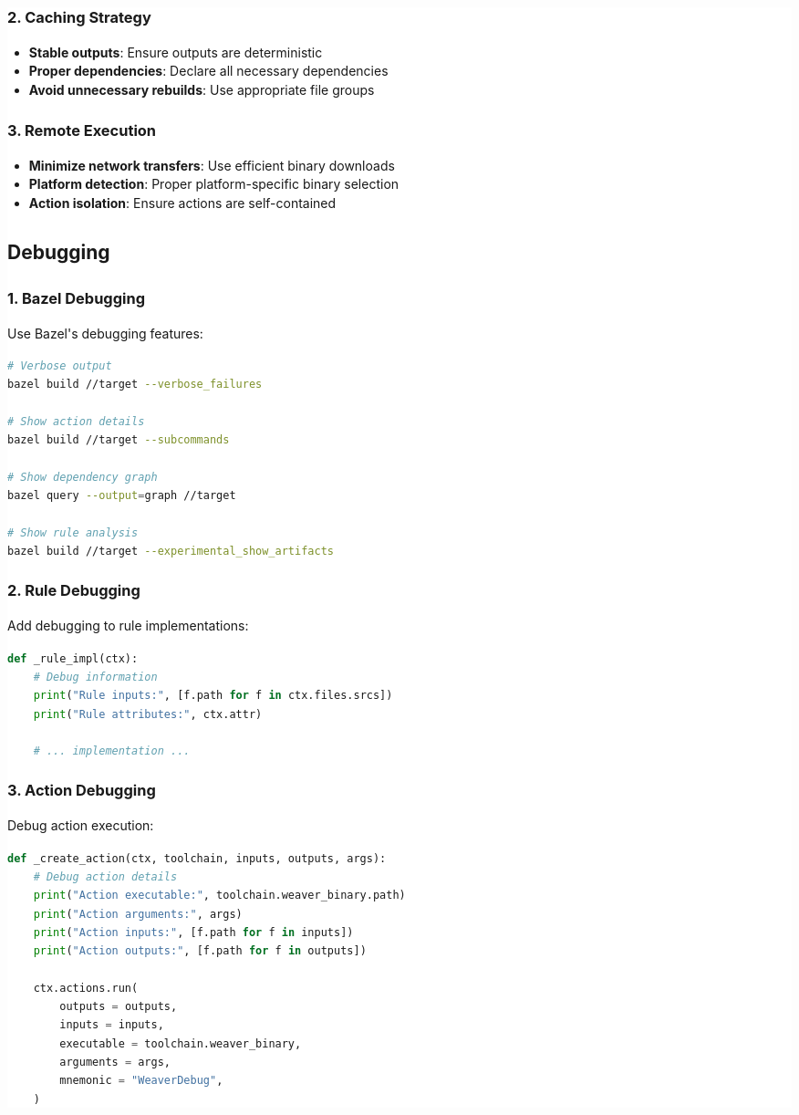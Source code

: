 ### 2. Caching Strategy

- **Stable outputs**: Ensure outputs are deterministic
- **Proper dependencies**: Declare all necessary dependencies
- **Avoid unnecessary rebuilds**: Use appropriate file groups

### 3. Remote Execution

- **Minimize network transfers**: Use efficient binary downloads
- **Platform detection**: Proper platform-specific binary selection
- **Action isolation**: Ensure actions are self-contained

## Debugging

### 1. Bazel Debugging

Use Bazel's debugging features:

```bash
# Verbose output
bazel build //target --verbose_failures

# Show action details
bazel build //target --subcommands

# Show dependency graph
bazel query --output=graph //target

# Show rule analysis
bazel build //target --experimental_show_artifacts
```

### 2. Rule Debugging

Add debugging to rule implementations:

```python
def _rule_impl(ctx):
    # Debug information
    print("Rule inputs:", [f.path for f in ctx.files.srcs])
    print("Rule attributes:", ctx.attr)
    
    # ... implementation ...
```

### 3. Action Debugging

Debug action execution:

```python
def _create_action(ctx, toolchain, inputs, outputs, args):
    # Debug action details
    print("Action executable:", toolchain.weaver_binary.path)
    print("Action arguments:", args)
    print("Action inputs:", [f.path for f in inputs])
    print("Action outputs:", [f.path for f in outputs])
    
    ctx.actions.run(
        outputs = outputs,
        inputs = inputs,
        executable = toolchain.weaver_binary,
        arguments = args,
        mnemonic = "WeaverDebug",
    )
```

